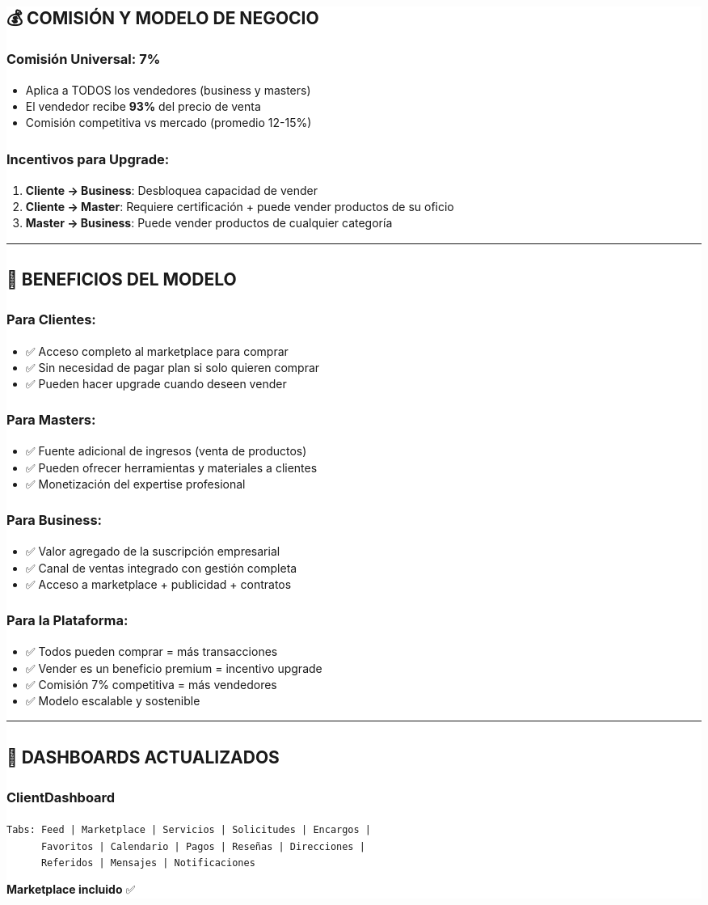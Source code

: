 
## 💰 COMISIÓN Y MODELO DE NEGOCIO

### Comisión Universal: **7%**
- Aplica a TODOS los vendedores (business y masters)
- El vendedor recibe **93%** del precio de venta
- Comisión competitiva vs mercado (promedio 12-15%)

### Incentivos para Upgrade:
1. **Cliente → Business**: Desbloquea capacidad de vender
2. **Cliente → Master**: Requiere certificación + puede vender productos de su oficio
3. **Master → Business**: Puede vender productos de cualquier categoría

---

## 🎯 BENEFICIOS DEL MODELO

### Para Clientes:
- ✅ Acceso completo al marketplace para comprar
- ✅ Sin necesidad de pagar plan si solo quieren comprar
- ✅ Pueden hacer upgrade cuando deseen vender

### Para Masters:
- ✅ Fuente adicional de ingresos (venta de productos)
- ✅ Pueden ofrecer herramientas y materiales a clientes
- ✅ Monetización del expertise profesional

### Para Business:
- ✅ Valor agregado de la suscripción empresarial
- ✅ Canal de ventas integrado con gestión completa
- ✅ Acceso a marketplace + publicidad + contratos

### Para la Plataforma:
- ✅ Todos pueden comprar = más transacciones
- ✅ Vender es un beneficio premium = incentivo upgrade
- ✅ Comisión 7% competitiva = más vendedores
- ✅ Modelo escalable y sostenible

---

## 📱 DASHBOARDS ACTUALIZADOS

### ClientDashboard
```
Tabs: Feed | Marketplace | Servicios | Solicitudes | Encargos | 
      Favoritos | Calendario | Pagos | Reseñas | Direcciones | 
      Referidos | Mensajes | Notificaciones
```
**Marketplace incluido** ✅
